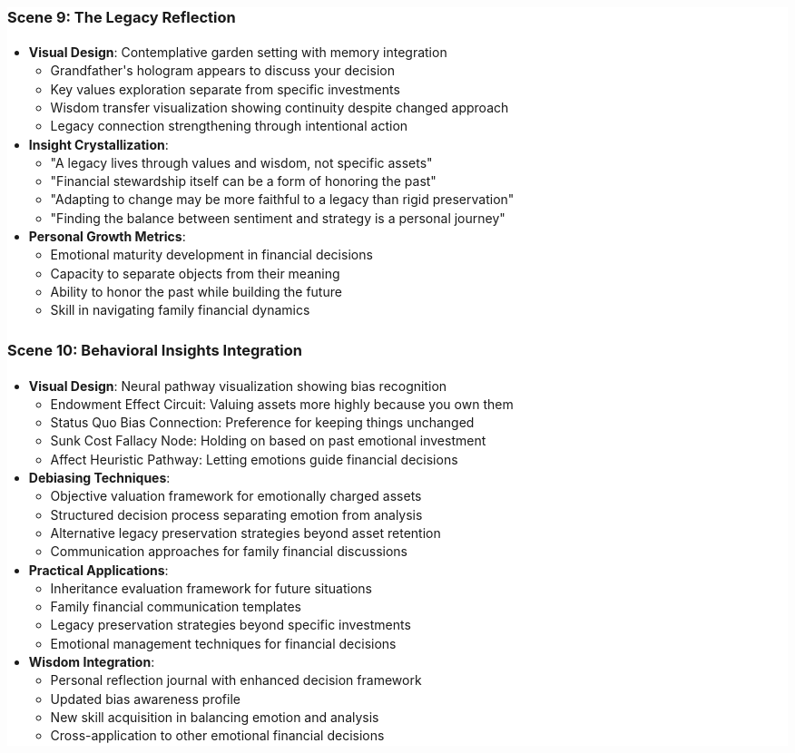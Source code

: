 ### Scene 9: The Legacy Reflection
- **Visual Design**: Contemplative garden setting with memory integration
  - Grandfather's hologram appears to discuss your decision
  - Key values exploration separate from specific investments
  - Wisdom transfer visualization showing continuity despite changed approach
  - Legacy connection strengthening through intentional action
- **Insight Crystallization**:
  - "A legacy lives through values and wisdom, not specific assets"
  - "Financial stewardship itself can be a form of honoring the past"
  - "Adapting to change may be more faithful to a legacy than rigid preservation"
  - "Finding the balance between sentiment and strategy is a personal journey"
- **Personal Growth Metrics**:
  - Emotional maturity development in financial decisions
  - Capacity to separate objects from their meaning
  - Ability to honor the past while building the future
  - Skill in navigating family financial dynamics

### Scene 10: Behavioral Insights Integration
- **Visual Design**: Neural pathway visualization showing bias recognition
  - Endowment Effect Circuit: Valuing assets more highly because you own them
  - Status Quo Bias Connection: Preference for keeping things unchanged
  - Sunk Cost Fallacy Node: Holding on based on past emotional investment
  - Affect Heuristic Pathway: Letting emotions guide financial decisions
- **Debiasing Techniques**:
  - Objective valuation framework for emotionally charged assets
  - Structured decision process separating emotion from analysis
  - Alternative legacy preservation strategies beyond asset retention
  - Communication approaches for family financial discussions
- **Practical Applications**:
  - Inheritance evaluation framework for future situations
  - Family financial communication templates
  - Legacy preservation strategies beyond specific investments
  - Emotional management techniques for financial decisions
- **Wisdom Integration**:
  - Personal reflection journal with enhanced decision framework
  - Updated bias awareness profile
  - New skill acquisition in balancing emotion and analysis
  - Cross-application to other emotional financial decisions 